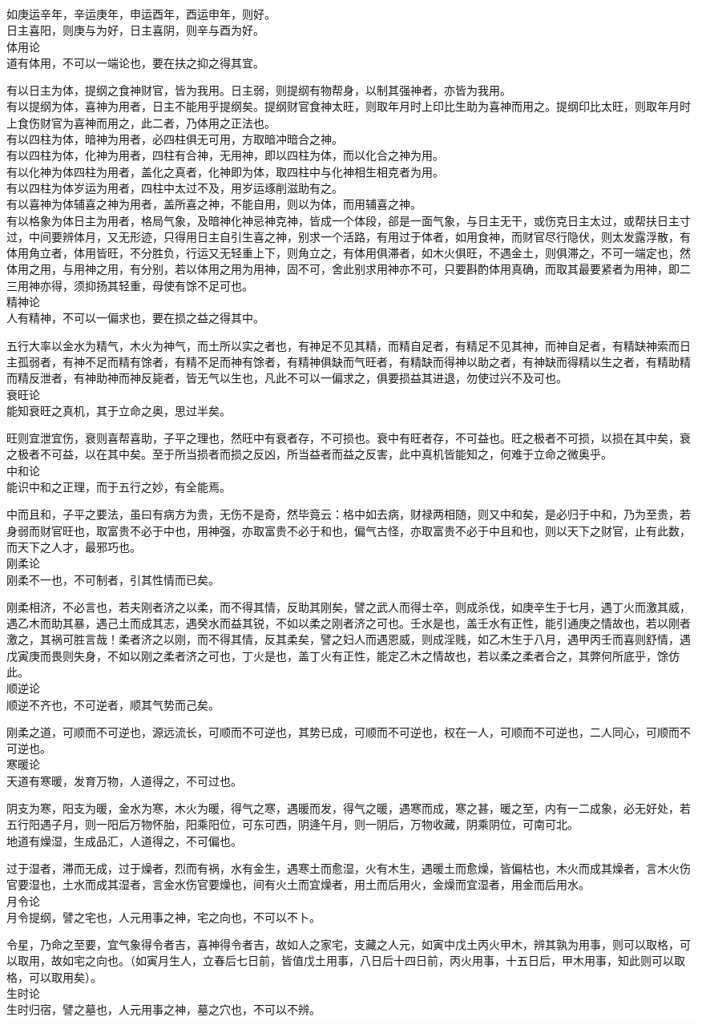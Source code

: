 如庚运辛年，辛运庚年，申运酉年，酉运申年，则好。  
日主喜阳，则庚与为好，日主喜阴，则辛与酉为好。  
体用论  
道有体用，不可以一端论也，要在扶之抑之得其宜。

有以日主为体，提纲之食神财官，皆为我用。日主弱，则提纲有物帮身，以制其强神者，亦皆为我用。  
有以提纲为体，喜神为用者，日主不能用乎提纲矣。提纲财官食神太旺，则取年月时上印比生助为喜神而用之。提纲印比太旺，则取年月时上食伤财官为喜神而用之，此二者，乃体用之正法也。  
有以四柱为体，暗神为用者，必四柱俱无可用，方取暗冲暗合之神。  
有以四柱为体，化神为用者，四柱有合神，无用神，即以四柱为体，而以化合之神为用。  
有以化神为体四柱为用者，盖化之真者，化神即为体，取四柱中与化神相生相克者为用。  
有以四柱为体岁运为用者，四柱中太过不及，用岁运琢削滋助有之。  
有以喜神为体辅喜之神为用者，盖所喜之神，不能自用，则以为体，而用辅喜之神。  
有以格象为体日主为用者，格局气象，及暗神化神忌神克神，皆成一个体段，郤是一面气象，与日主无干，或伤克日主太过，或帮扶日主寸过，中间要辨体月，又无形迹，只得用日主自引生喜之神，别求一个活路，有用过于体者，如用食神，而财官尽行隐伏，则太发露浮散，有体用角立者，体用皆旺，不分胜负，行运又无轻重上下，则角立之，有体用俱滞者，如木火俱旺，不遇金土，则俱滞之，不可一端定也，然体用之用，与用神之用，有分别，若以体用之用为用神，固不可，舍此别求用神亦不可，只要斟酌体用真确，而取其最要紧者为用神，即二三用神亦得，须抑扬其轻重，母使有馀不足可也。  
精神论  
人有精神，不可以一偏求也，要在损之益之得其中。

五行大率以金水为精气，木火为神气，而土所以实之者也，有神足不见其精，而精自足者，有精足不见其神，而神自足者，有精缺神索而日主孤弱者，有神不足而精有馀者，有精不足而神有馀者，有精神俱缺而气旺者，有精缺而得神以助之者，有神缺而得精以生之者，有精助精而精反泄者，有神助神而神反毙者，皆无气以生也，凡此不可以一偏求之，俱要损益其进退，勿使过兴不及可也。  
衰旺论  
能知衰旺之真机，其于立命之奥，思过半矣。

旺则宜泄宜伤，衰则喜帮喜助，子平之理也，然旺中有衰者存，不可损也。衰中有旺者存，不可益也。旺之极者不可损，以损在其中矣，衰之极者不可益，以在其中矣。至于所当损者而损之反凶，所当益者而益之反害，此中真机皆能知之，何难于立命之微奥乎。  
中和论  
能识中和之正理，而于五行之妙，有全能焉。

中而且和，子平之要法，虽曰有病方为贵，无伤不是奇，然毕竟云：格中如去病，财禄两相随，则又中和矣，是必归于中和，乃为至贵，若身弱而财官旺也，取富贵不必于中也，用神强，亦取富贵不必于和也，偏气古怪，亦取富贵不必于中且和也，则以天下之财官，止有此数，而天下之人才，最邪巧也。  
刚柔论  
刚柔不一也，不可制者，引其性情而已矣。

刚柔相济，不必言也，若夫刚者济之以柔，而不得其情，反助其刚矣，譬之武人而得士卒，则成杀伐，如庚辛生于七月，遇丁火而激其威，遇乙木而助其暴，遇己土而成其志，遇癸水而益其锐，不如以柔之刚者济之可也。壬水是也，盖壬水有正性，能引通庚之情故也，若以刚者激之，其祸可胜言哉！柔者济之以刚，而不得其情，反其柔矣，譬之妇人而遇恩威，则成淫贱，如乙木生于八月，遇甲丙壬而喜则舒情，遇戊寅庚而畏则失身，不如以刚之柔者济之可也，丁火是也，盖丁火有正性，能定乙木之情故也，若以柔之柔者合之，其弊何所底乎，馀仿此。  
顺逆论  
顺逆不齐也，不可逆者，顺其气势而己矣。

刚柔之道，可顺而不可逆也，源远流长，可顺而不可逆也，其势已成，可顺而不可逆也，权在一人，可顺而不可逆也，二人同心，可顺而不可逆也。  
寒暖论  
天道有寒暖，发育万物，人道得之，不可过也。

阴支为寒，阳支为暖，金水为寒，木火为暖，得气之寒，遇暖而发，得气之暖，遇寒而成，寒之甚，暖之至，内有一二成象，必无好处，若五行阳遇子月，则一阳后万物怀胎，阳乘阳位，可东可西，阴逄午月，则一阴后，万物收藏，阴乘阴位，可南可北。  
地道有燥湿，生成品汇，人道得之，不可偏也。

过于湿者，滞而无成，过于燥者，烈而有祸，水有金生，遇寒土而愈湿，火有木生，遇暖土而愈燥，皆偏枯也，木火而成其燥者，言木火伤官要湿也，土水而成其湿者，言金水伤官要燥也，间有火土而宜燥者，用土而后用火，金燥而宜湿者，用金而后用水。  
月令论  
月令提纲，譬之宅也，人元用事之神，宅之向也，不可以不卜。

令星，乃命之至要，宜气象得令者吉，喜神得令者吉，故如人之家宅，支藏之人元，如寅中戊土丙火甲木，辨其孰为用事，则可以取格，可以取用，故如宅之向也。（如寅月生人，立春后七日前，皆值戊土用事，八日后十四日前，丙火用事，十五日后，甲木用事，知此则可以取格，可以取用矣）。  
生时论  
生时归宿，譬之墓也，人元用事之神，墓之穴也，不可以不辨。
